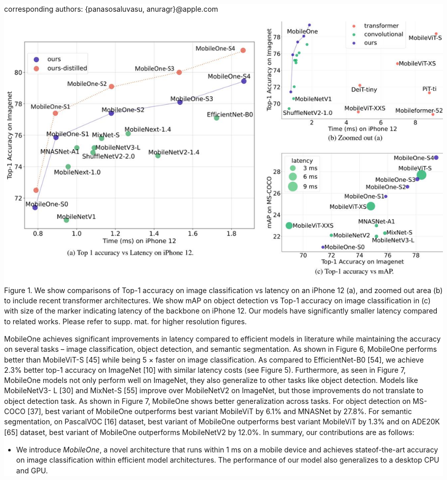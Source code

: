 corresponding authors: {panasosaluvasu, anuragr}@apple.com

![](_page_1_Figure_0.jpeg)

Figure 1. We show comparisons of Top-1 accuracy on image classification vs latency on an iPhone 12 (a), and zoomed out area (b) to include recent transformer architectures. We show mAP on object detection vs Top-1 accuracy on image classification in (c) with size of the marker indicating latency of the backbone on iPhone 12. Our models have significantly smaller latency compared to related works. Please refer to supp. mat. for higher resolution figures.

MobileOne achieves significant improvements in latency compared to efficient models in literature while maintaining the accuracy on several tasks – image classification, object detection, and semantic segmentation. As shown in Figure 6, MobileOne performs better than MobileViT-S [45] while being 5 × faster on image classification. As compared to EfficientNet-B0 [54], we achieve 2.3% better top-1 accuracy on ImageNet [10] with similar latency costs (see Figure 5). Furthermore, as seen in Figure 7, MobileOne models not only perform well on ImageNet, they also generalize to other tasks like object detection. Models like MobileNetV3- L [30] and MixNet-S [55] improve over MobileNetV2 on ImageNet, but those improvements do not translate to object detection task. As shown in Figure 7, MobileOne shows better generalization across tasks. For object detection on MS-COCO [37], best variant of MobileOne outperforms best variant MobileViT by 6.1% and MNASNet by 27.8%. For semantic segmentation, on PascalVOC [16] dataset, best variant of MobileOne outperforms best variant MobileViT by 1.3% and on ADE20K [65] dataset, best variant of MobileOne outperforms MobileNetV2 by 12.0%. In summary, our contributions are as follows:

- We introduce *MobileOne*, a novel architecture that
runs within 1 ms on a mobile device and achieves stateof-the-art accuracy on image classification within efficient model architectures. The performance of our model also generalizes to a desktop CPU and GPU.
